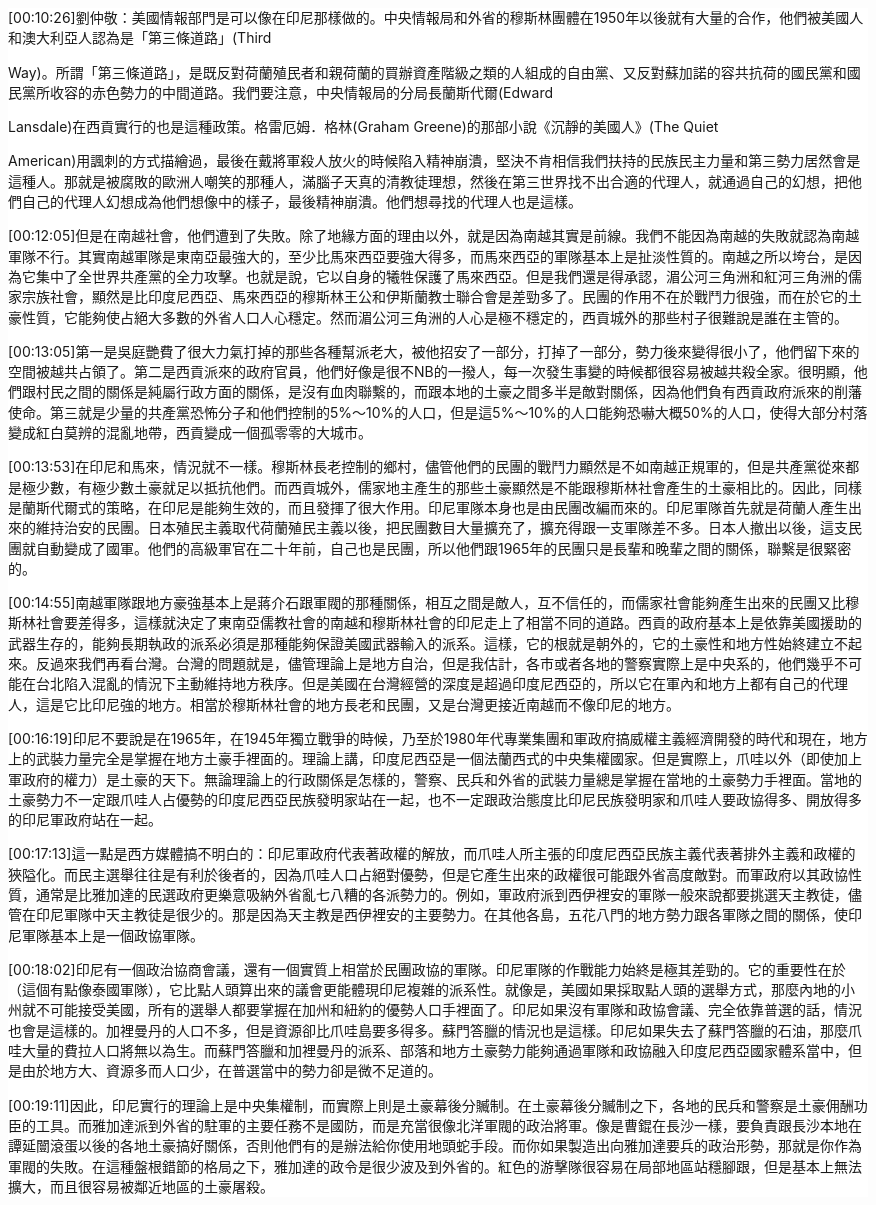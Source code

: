      

[00:10:26]劉仲敬：美國情報部門是可以像在印尼那樣做的。中央情報局和外省的穆斯林團體在1950年以後就有大量的合作，他們被美國人和澳大利亞人認為是「第三條道路」(Third

Way)。所謂「第三條道路」，是既反對荷蘭殖民者和親荷蘭的買辦資產階級之類的人組成的自由黨、又反對蘇加諾的容共抗荷的國民黨和國民黨所收容的赤色勢力的中間道路。我們要注意，中央情報局的分局長蘭斯代爾(Edward

Lansdale)在西貢實行的也是這種政策。格雷厄姆．格林(Graham Greene)的那部小說《沉靜的美國人》(The Quiet

American)用諷刺的方式描繪過，最後在戴將軍殺人放火的時候陷入精神崩潰，堅決不肯相信我們扶持的民族民主力量和第三勢力居然會是這種人。那就是被腐敗的歐洲人嘲笑的那種人，滿腦子天真的清教徒理想，然後在第三世界找不出合適的代理人，就通過自己的幻想，把他們自己的代理人幻想成為他們想像中的樣子，最後精神崩潰。他們想尋找的代理人也是這樣。

     

[00:12:05]但是在南越社會，他們遭到了失敗。除了地緣方面的理由以外，就是因為南越其實是前線。我們不能因為南越的失敗就認為南越軍隊不行。其實南越軍隊是東南亞最強大的，至少比馬來西亞要強大得多，而馬來西亞的軍隊基本上是扯淡性質的。南越之所以垮台，是因為它集中了全世界共產黨的全力攻擊。也就是說，它以自身的犧牲保護了馬來西亞。但是我們還是得承認，湄公河三角洲和紅河三角洲的儒家宗族社會，顯然是比印度尼西亞、馬來西亞的穆斯林王公和伊斯蘭教士聯合會是差勁多了。民團的作用不在於戰鬥力很強，而在於它的土豪性質，它能夠使占絕大多數的外省人口人心穩定。然而湄公河三角洲的人心是極不穩定的，西貢城外的那些村子很難說是誰在主管的。

     

[00:13:05]第一是吳庭艷費了很大力氣打掉的那些各種幫派老大，被他招安了一部分，打掉了一部分，勢力後來變得很小了，他們留下來的空間被越共占領了。第二是西貢派來的政府官員，他們好像是很不NB的一撥人，每一次發生事變的時候都很容易被越共殺全家。很明顯，他們跟村民之間的關係是純屬行政方面的關係，是沒有血肉聯繫的，而跟本地的土豪之間多半是敵對關係，因為他們負有西貢政府派來的削藩使命。第三就是少量的共產黨恐怖分子和他們控制的5%～10%的人口，但是這5%～10%的人口能夠恐嚇大概50%的人口，使得大部分村落變成紅白莫辨的混亂地帶，西貢變成一個孤零零的大城市。

     

[00:13:53]在印尼和馬來，情況就不一樣。穆斯林長老控制的鄉村，儘管他們的民團的戰鬥力顯然是不如南越正規軍的，但是共產黨從來都是極少數，有極少數土豪就足以抵抗他們。而西貢城外，儒家地主產生的那些土豪顯然是不能跟穆斯林社會產生的土豪相比的。因此，同樣是蘭斯代爾式的策略，在印尼是能夠生效的，而且發揮了很大作用。印尼軍隊本身也是由民團改編而來的。印尼軍隊首先就是荷蘭人產生出來的維持治安的民團。日本殖民主義取代荷蘭殖民主義以後，把民團數目大量擴充了，擴充得跟一支軍隊差不多。日本人撤出以後，這支民團就自動變成了國軍。他們的高級軍官在二十年前，自己也是民團，所以他們跟1965年的民團只是長輩和晚輩之間的關係，聯繫是很緊密的。

     

[00:14:55]南越軍隊跟地方豪強基本上是蔣介石跟軍閥的那種關係，相互之間是敵人，互不信任的，而儒家社會能夠產生出來的民團又比穆斯林社會要差得多，這樣就決定了東南亞儒教社會的南越和穆斯林社會的印尼走上了相當不同的道路。西貢的政府基本上是依靠美國援助的武器生存的，能夠長期執政的派系必須是那種能夠保證美國武器輸入的派系。這樣，它的根就是朝外的，它的土豪性和地方性始終建立不起來。反過來我們再看台灣。台灣的問題就是，儘管理論上是地方自治，但是我估計，各市或者各地的警察實際上是中央系的，他們幾乎不可能在台北陷入混亂的情況下主動維持地方秩序。但是美國在台灣經營的深度是超過印度尼西亞的，所以它在軍內和地方上都有自己的代理人，這是它比印尼強的地方。相當於穆斯林社會的地方長老和民團，又是台灣更接近南越而不像印尼的地方。

     

[00:16:19]印尼不要說是在1965年，在1945年獨立戰爭的時候，乃至於1980年代專業集團和軍政府搞威權主義經濟開發的時代和現在，地方上的武裝力量完全是掌握在地方土豪手裡面的。理論上講，印度尼西亞是一個法蘭西式的中央集權國家。但是實際上，爪哇以外（即使加上軍政府的權力）是土豪的天下。無論理論上的行政關係是怎樣的，警察、民兵和外省的武裝力量總是掌握在當地的土豪勢力手裡面。當地的土豪勢力不一定跟爪哇人占優勢的印度尼西亞民族發明家站在一起，也不一定跟政治態度比印尼民族發明家和爪哇人要政協得多、開放得多的印尼軍政府站在一起。

     

[00:17:13]這一點是西方媒體搞不明白的：印尼軍政府代表著政權的解放，而爪哇人所主張的印度尼西亞民族主義代表著排外主義和政權的狹隘化。而民主選舉往往是有利於後者的，因為爪哇人口占絕對優勢，但是它產生出來的政權很可能跟外省高度敵對。而軍政府以其政協性質，通常是比雅加達的民選政府更樂意吸納外省亂七八糟的各派勢力的。例如，軍政府派到西伊裡安的軍隊一般來說都要挑選天主教徒，儘管在印尼軍隊中天主教徒是很少的。那是因為天主教是西伊裡安的主要勢力。在其他各島，五花八門的地方勢力跟各軍隊之間的關係，使印尼軍隊基本上是一個政協軍隊。

     

[00:18:02]印尼有一個政治協商會議，還有一個實質上相當於民團政協的軍隊。印尼軍隊的作戰能力始終是極其差勁的。它的重要性在於（這個有點像泰國軍隊），它比點人頭算出來的議會更能體現印尼複雜的派系性。就像是，美國如果採取點人頭的選舉方式，那麼內地的小州就不可能接受美國，所有的選舉人都要掌握在加州和紐約的優勢人口手裡面了。印尼如果沒有軍隊和政協會議、完全依靠普選的話，情況也會是這樣的。加裡曼丹的人口不多，但是資源卻比爪哇島要多得多。蘇門答臘的情況也是這樣。印尼如果失去了蘇門答臘的石油，那麼爪哇大量的費拉人口將無以為生。而蘇門答臘和加裡曼丹的派系、部落和地方土豪勢力能夠通過軍隊和政協融入印度尼西亞國家體系當中，但是由於地方大、資源多而人口少，在普選當中的勢力卻是微不足道的。

     

[00:19:11]因此，印尼實行的理論上是中央集權制，而實際上則是土豪幕後分贓制。在土豪幕後分贓制之下，各地的民兵和警察是土豪佣酬功臣的工具。而雅加達派到外省的駐軍的主要任務不是國防，而是充當很像北洋軍閥的政治將軍。像是曹錕在長沙一樣，要負責跟長沙本地在譚延闓滾蛋以後的各地土豪搞好關係，否則他們有的是辦法給你使用地頭蛇手段。而你如果製造出向雅加達要兵的政治形勢，那就是你作為軍閥的失敗。在這種盤根錯節的格局之下，雅加達的政令是很少波及到外省的。紅色的游擊隊很容易在局部地區站穩腳跟，但是基本上無法擴大，而且很容易被鄰近地區的土豪屠殺。

     